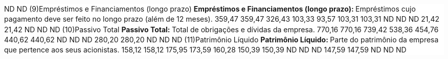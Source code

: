 <td data-col='trimBalanco' class='trimData'>ND</td>
<td data-col='trimBalanco' class='trimData'>ND</td>
</tr>
<tr class='trContaPassivo'>
<td class='leftAlignCell rowDescription fixedLeftColumn tooltip'>(9)Empréstimos e Financiamentos (longo prazo) <span class='tooltiptext'><b>Empréstimos e Financiamentos (longo prazo): </b>Empréstimos cujo pagamento deve ser feito no longo prazo (além de 12 meses).</span></td>
<td>359,47</td>
<td data-col='trimBalanco' class='trimData'>359,47</td>
<td data-col='trimBalanco' class='trimData'>326,43</td>
<td data-col='trimBalanco' class='trimData'>103,33</td>
<td data-col='trimBalanco' class='trimData'>93,57</td>
<td>103,31</td>
<td data-col='trimBalanco' class='trimData'>103,31</td>
<td data-col='trimBalanco' class='trimData'>ND</td>
<td data-col='trimBalanco' class='trimData'>ND</td>
<td data-col='trimBalanco' class='trimData'>ND</td>
<td>21,42</td>
<td data-col='trimBalanco' class='trimData'>21,42</td>
<td data-col='trimBalanco' class='trimData'>ND</td>
<td data-col='trimBalanco' class='trimData'>ND</td>
<td data-col='trimBalanco' class='trimData'>ND</td>
</tr>
<tr class='trContaPassivo'>
<td class='leftAlignCell rowDescription fixedLeftColumn tooltip'>(10)Passivo Total <span class='tooltiptext'><b>Passivo Total: </b>Total de obrigações e dívidas da empresa.</span></td>
<td>770,16</td>
<td data-col='trimBalanco' class='trimData'>770,16</td>
<td data-col='trimBalanco' class='trimData'>739,42</td>
<td data-col='trimBalanco' class='trimData'>538,36</td>
<td data-col='trimBalanco' class='trimData'>454,76</td>
<td>440,62</td>
<td data-col='trimBalanco' class='trimData'>440,62</td>
<td data-col='trimBalanco' class='trimData'>ND</td>
<td data-col='trimBalanco' class='trimData'>ND</td>
<td data-col='trimBalanco' class='trimData'>ND</td>
<td>280,20</td>
<td data-col='trimBalanco' class='trimData'>280,20</td>
<td data-col='trimBalanco' class='trimData'>ND</td>
<td data-col='trimBalanco' class='trimData'>ND</td>
<td data-col='trimBalanco' class='trimData'>ND</td>
</tr>
<tr class='trContaPassivo'>
<td class='leftAlignCell rowDescription fixedLeftColumn tooltip'>(11)Patrimônio Líquido <span class='tooltiptext'><b>Patrimônio Líquido: </b>Parte do patrimônio da empresa que pertence aos seus acionistas.</span></td>
<td>158,12</td>
<td data-col='trimBalanco' class='trimData'>158,12</td>
<td data-col='trimBalanco' class='trimData'>175,95</td>
<td data-col='trimBalanco' class='trimData'>173,59</td>
<td data-col='trimBalanco' class='trimData'>160,28</td>
<td>150,39</td>
<td data-col='trimBalanco' class='trimData'>150,39</td>
<td data-col='trimBalanco' class='trimData'>ND</td>
<td data-col='trimBalanco' class='trimData'>ND</td>
<td data-col='trimBalanco' class='trimData'>ND</td>
<td>147,59</td>
<td data-col='trimBalanco' class='trimData'>147,59</td>
<td data-col='trimBalanco' class='trimData'>ND</td>
<td data-col='trimBalanco' class='trimData'>ND</td>
<td data-col='trimBalanco' class='trimData'>ND</td>
</tr>
<tr>